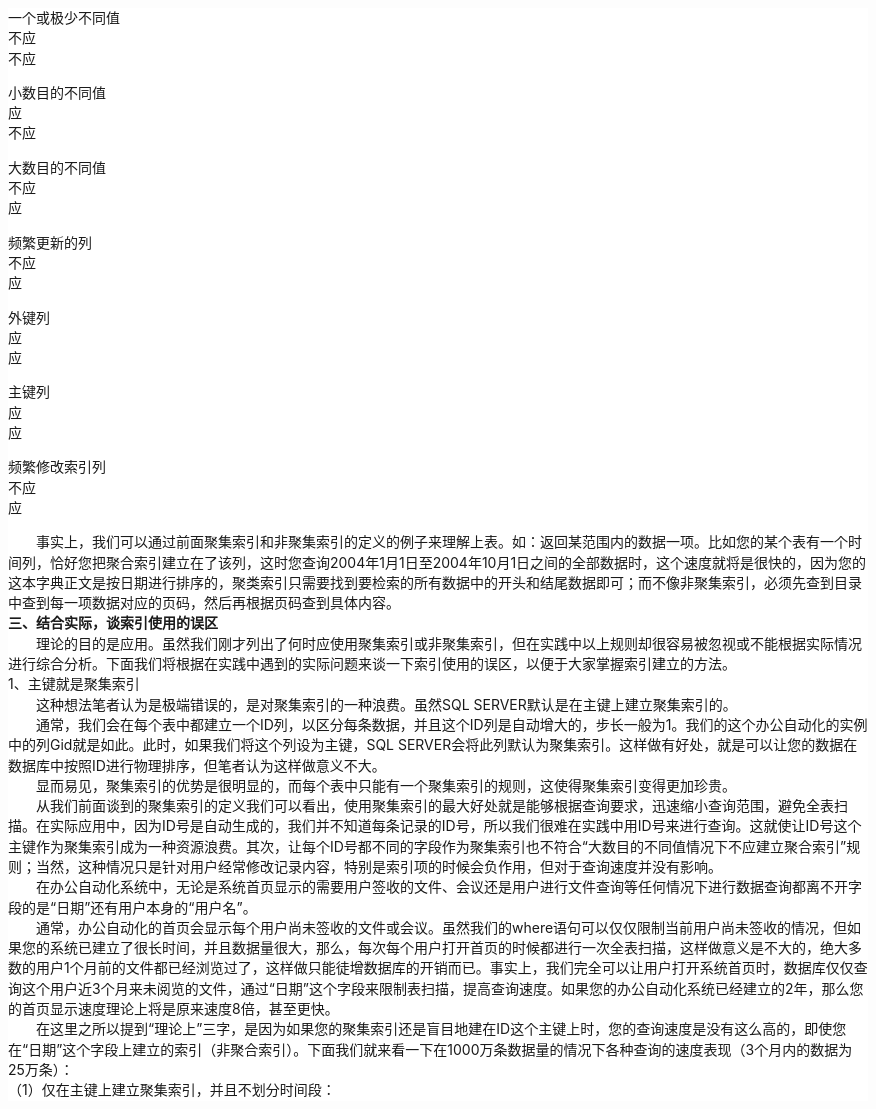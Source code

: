 一个或极少不同值  
不应  
不应 





小数目的不同值  
应  
不应 





大数目的不同值  
不应  
应 





频繁更新的列  
不应  
应 





外键列  
应  
应 





主键列  
应  
应 





频繁修改索引列  
不应  
应 





　　事实上，我们可以通过前面聚集索引和非聚集索引的定义的例子来理解上表。如：返回某范围内的数据一项。比如您的某个表有一个时间列，恰好您把聚合索引建立在了该列，这时您查询2004年1月1日至2004年10月1日之间的全部数据时，这个速度就将是很快的，因为您的这本字典正文是按日期进行排序的，聚类索引只需要找到要检索的所有数据中的开头和结尾数据即可；而不像非聚集索引，必须先查到目录中查到每一项数据对应的页码，然后再根据页码查到具体内容。  
**三、结合实际，谈索引使用的误区**  
　　理论的目的是应用。虽然我们刚才列出了何时应使用聚集索引或非聚集索引，但在实践中以上规则却很容易被忽视或不能根据实际情况进行综合分析。下面我们将根据在实践中遇到的实际问题来谈一下索引使用的误区，以便于大家掌握索引建立的方法。  
1、主键就是聚集索引  
　　这种想法笔者认为是极端错误的，是对聚集索引的一种浪费。虽然SQL SERVER默认是在主键上建立聚集索引的。  
　　通常，我们会在每个表中都建立一个ID列，以区分每条数据，并且这个ID列是自动增大的，步长一般为1。我们的这个办公自动化的实例中的列Gid就是如此。此时，如果我们将这个列设为主键，SQL SERVER会将此列默认为聚集索引。这样做有好处，就是可以让您的数据在数据库中按照ID进行物理排序，但笔者认为这样做意义不大。  
　　显而易见，聚集索引的优势是很明显的，而每个表中只能有一个聚集索引的规则，这使得聚集索引变得更加珍贵。  
　　从我们前面谈到的聚集索引的定义我们可以看出，使用聚集索引的最大好处就是能够根据查询要求，迅速缩小查询范围，避免全表扫描。在实际应用中，因为ID号是自动生成的，我们并不知道每条记录的ID号，所以我们很难在实践中用ID号来进行查询。这就使让ID号这个主键作为聚集索引成为一种资源浪费。其次，让每个ID号都不同的字段作为聚集索引也不符合“大数目的不同值情况下不应建立聚合索引”规则；当然，这种情况只是针对用户经常修改记录内容，特别是索引项的时候会负作用，但对于查询速度并没有影响。  
　　在办公自动化系统中，无论是系统首页显示的需要用户签收的文件、会议还是用户进行文件查询等任何情况下进行数据查询都离不开字段的是“日期”还有用户本身的“用户名”。  
　　通常，办公自动化的首页会显示每个用户尚未签收的文件或会议。虽然我们的where语句可以仅仅限制当前用户尚未签收的情况，但如果您的系统已建立了很长时间，并且数据量很大，那么，每次每个用户打开首页的时候都进行一次全表扫描，这样做意义是不大的，绝大多数的用户1个月前的文件都已经浏览过了，这样做只能徒增数据库的开销而已。事实上，我们完全可以让用户打开系统首页时，数据库仅仅查询这个用户近3个月来未阅览的文件，通过“日期”这个字段来限制表扫描，提高查询速度。如果您的办公自动化系统已经建立的2年，那么您的首页显示速度理论上将是原来速度8倍，甚至更快。  
　　在这里之所以提到“理论上”三字，是因为如果您的聚集索引还是盲目地建在ID这个主键上时，您的查询速度是没有这么高的，即使您在“日期”这个字段上建立的索引（非聚合索引）。下面我们就来看一下在1000万条数据量的情况下各种查询的速度表现（3个月内的数据为25万条）：  
（1）仅在主键上建立聚集索引，并且不划分时间段：
